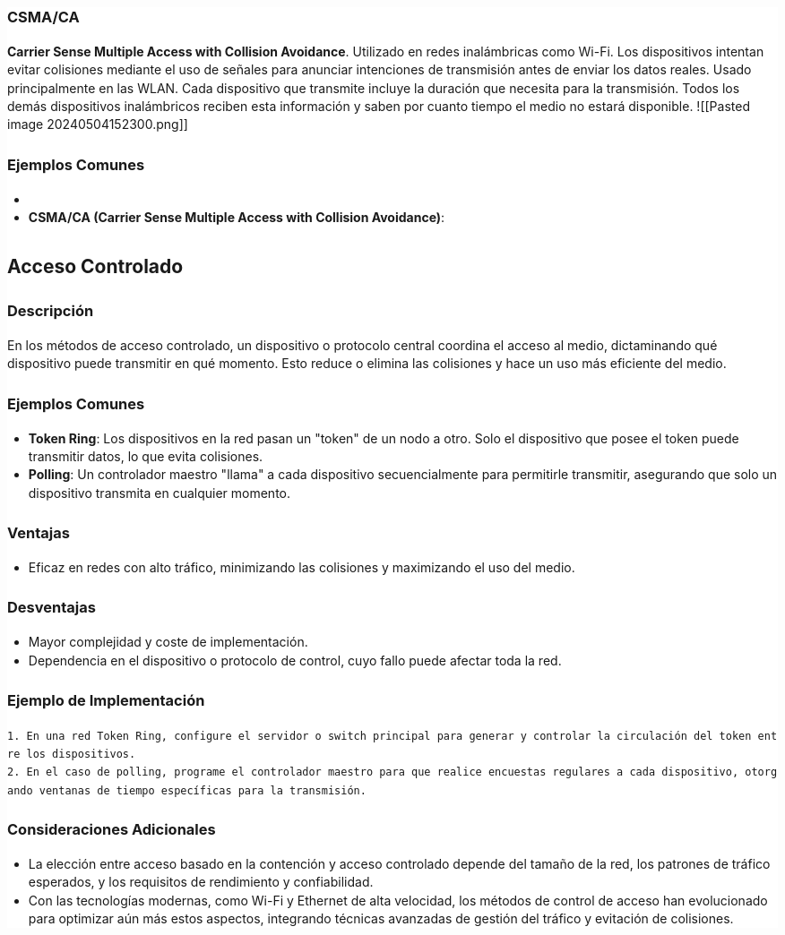 
### CSMA/CA
**Carrier Sense Multiple Access with Collision Avoidance**. 
Utilizado en redes inalámbricas como Wi-Fi. Los dispositivos intentan evitar colisiones mediante el uso de señales para anunciar intenciones de transmisión antes de enviar los datos reales. Usado principalmente en las WLAN. Cada dispositivo que transmite incluye la duración que necesita para la transmisión. Todos los demás dispositivos inalámbricos reciben esta información y saben por cuanto tiempo el medio no estará disponible.
![[Pasted image 20240504152300.png]]



### Ejemplos Comunes
- 
- **CSMA/CA (Carrier Sense Multiple Access with Collision Avoidance)**: 


## Acceso Controlado

### Descripción
En los métodos de acceso controlado, un dispositivo o protocolo central coordina el acceso al medio, dictaminando qué dispositivo puede transmitir en qué momento. Esto reduce o elimina las colisiones y hace un uso más eficiente del medio.

### Ejemplos Comunes
- **Token Ring**: Los dispositivos en la red pasan un "token" de un nodo a otro. Solo el dispositivo que posee el token puede transmitir datos, lo que evita colisiones.
- **Polling**: Un controlador maestro "llama" a cada dispositivo secuencialmente para permitirle transmitir, asegurando que solo un dispositivo transmita en cualquier momento.

### Ventajas
- Eficaz en redes con alto tráfico, minimizando las colisiones y maximizando el uso del medio.

### Desventajas
- Mayor complejidad y coste de implementación.
- Dependencia en el dispositivo o protocolo de control, cuyo fallo puede afectar toda la red.

### Ejemplo de Implementación
```networking
1. En una red Token Ring, configure el servidor o switch principal para generar y controlar la circulación del token entre los dispositivos.
2. En el caso de polling, programe el controlador maestro para que realice encuestas regulares a cada dispositivo, otorgando ventanas de tiempo específicas para la transmisión.
```

### Consideraciones Adicionales
- La elección entre acceso basado en la contención y acceso controlado depende del tamaño de la red, los patrones de tráfico esperados, y los requisitos de rendimiento y confiabilidad.
- Con las tecnologías modernas, como Wi-Fi y Ethernet de alta velocidad, los métodos de control de acceso han evolucionado para optimizar aún más estos aspectos, integrando técnicas avanzadas de gestión del tráfico y evitación de colisiones.